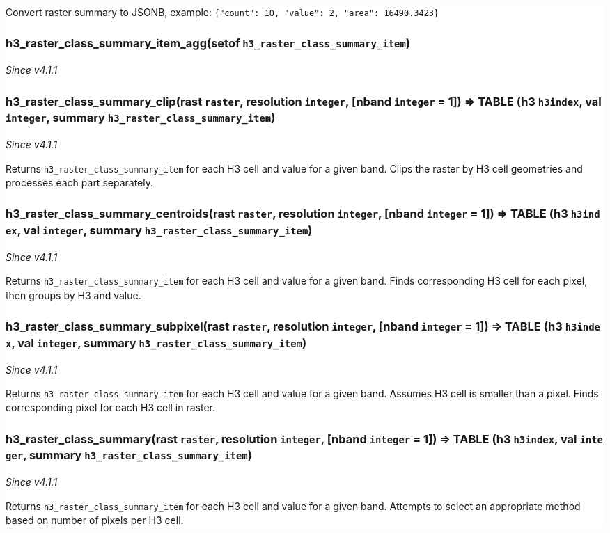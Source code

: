 
Convert raster summary to JSONB, example: `{"count": 10, "value": 2, "area": 16490.3423}`


### h3_raster_class_summary_item_agg(setof `h3_raster_class_summary_item`)
*Since v4.1.1*


### h3_raster_class_summary_clip(rast `raster`, resolution `integer`, [nband `integer` = 1]) ⇒ TABLE (h3 `h3index`, val `integer`, summary `h3_raster_class_summary_item`)
*Since v4.1.1*


Returns `h3_raster_class_summary_item` for each H3 cell and value for a given band. Clips the raster by H3 cell geometries and processes each part separately.


### h3_raster_class_summary_centroids(rast `raster`, resolution `integer`, [nband `integer` = 1]) ⇒ TABLE (h3 `h3index`, val `integer`, summary `h3_raster_class_summary_item`)
*Since v4.1.1*


Returns `h3_raster_class_summary_item` for each H3 cell and value for a given band. Finds corresponding H3 cell for each pixel, then groups by H3 and value.


### h3_raster_class_summary_subpixel(rast `raster`, resolution `integer`, [nband `integer` = 1]) ⇒ TABLE (h3 `h3index`, val `integer`, summary `h3_raster_class_summary_item`)
*Since v4.1.1*


Returns `h3_raster_class_summary_item` for each H3 cell and value for a given band. Assumes H3 cell is smaller than a pixel. Finds corresponding pixel for each H3 cell in raster.


### h3_raster_class_summary(rast `raster`, resolution `integer`, [nband `integer` = 1]) ⇒ TABLE (h3 `h3index`, val `integer`, summary `h3_raster_class_summary_item`)
*Since v4.1.1*


Returns `h3_raster_class_summary_item` for each H3 cell and value for a given band. Attempts to select an appropriate method based on number of pixels per H3 cell.


